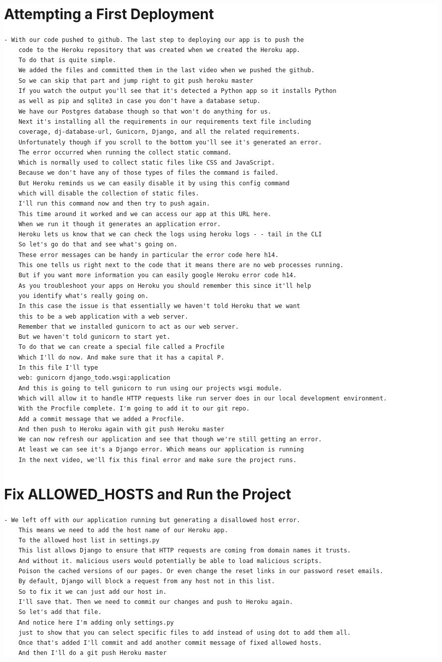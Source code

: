 # __Attempting a First Deployment__
    - With our code pushed to github. The last step to deploying our app is to push the
        code to the Heroku repository that was created when we created the Heroku app.
        To do that is quite simple.
        We added the files and committed them in the last video when we pushed the github.
        So we can skip that part and jump right to git push heroku master
        If you watch the output you'll see that it's detected a Python app so it installs Python
        as well as pip and sqlite3 in case you don't have a database setup.
        We have our Postgres database though so that won't do anything for us.
        Next it's installing all the requirements in our requirements text file including
        coverage, dj-database-url, Gunicorn, Django, and all the related requirements.
        Unfortunately though if you scroll to the bottom you'll see it's generated an error.
        The error occurred when running the collect static command.
        Which is normally used to collect static files like CSS and JavaScript.
        Because we don't have any of those types of files the command is failed.
        But Heroku reminds us we can easily disable it by using this config command
        which will disable the collection of static files.
        I'll run this command now and then try to push again.
        This time around it worked and we can access our app at this URL here.
        When we run it though it generates an application error.
        Heroku lets us know that we can check the logs using heroku logs - - tail in the CLI
        So let's go do that and see what's going on.
        These error messages can be handy in particular the error code here h14.
        This one tells us right next to the code that it means there are no web processes running.
        But if you want more information you can easily google Heroku error code h14.
        As you troubleshoot your apps on Heroku you should remember this since it'll help
        you identify what's really going on.
        In this case the issue is that essentially we haven't told Heroku that we want
        this to be a web application with a web server.
        Remember that we installed gunicorn to act as our web server.
        But we haven't told gunicorn to start yet.
        To do that we can create a special file called a Procfile
        Which I'll do now. And make sure that it has a capital P.
        In this file I'll type
        web: gunicorn django_todo.wsgi:application
        And this is going to tell gunicorn to run using our projects wsgi module.
        Which will allow it to handle HTTP requests like run server does in our local development environment.
        With the Procfile complete. I'm going to add it to our git repo.
        Add a commit message that we added a Procfile.
        And then push to Heroku again with git push Heroku master
        We can now refresh our application and see that though we're still getting an error.
        At least we can see it's a Django error. Which means our application is running
        In the next video, we'll fix this final error and make sure the project runs.

# __Fix ALLOWED_HOSTS and Run the Project__
    - We left off with our application running but generating a disallowed host error.
        This means we need to add the host name of our Heroku app.
        To the allowed host list in settings.py
        This list allows Django to ensure that HTTP requests are coming from domain names it trusts.
        And without it. malicious users would potentially be able to load malicious scripts.
        Poison the cached versions of our pages. Or even change the reset links in our password reset emails.
        By default, Django will block a request from any host not in this list.
        So to fix it we can just add our host in.
        I'll save that. Then we need to commit our changes and push to Heroku again.
        So let's add that file.
        And notice here I'm adding only settings.py
        just to show that you can select specific files to add instead of using dot to add them all.
        Once that's added I'll commit and add another commit message of fixed allowed hosts.
        And then I'll do a git push Heroku master